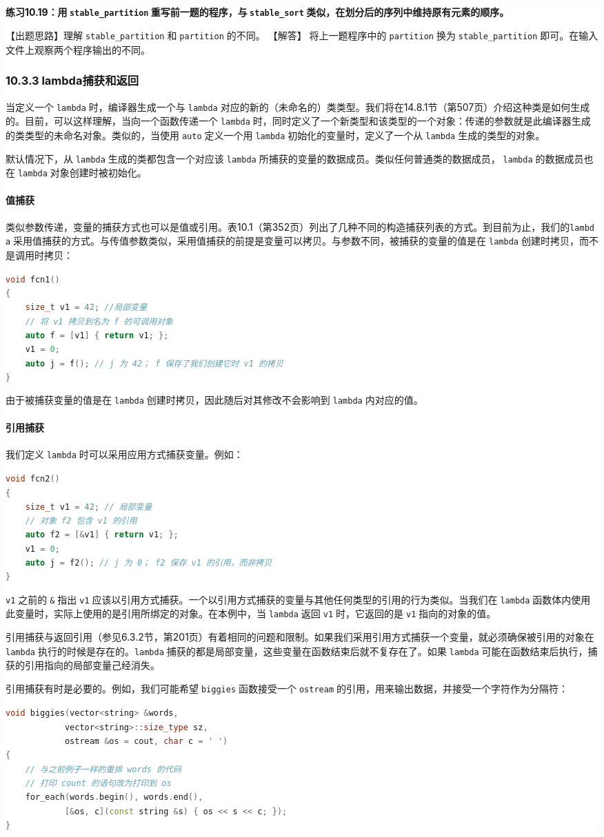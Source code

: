 **练习10.19：用 `stable_partition` 重写前一题的程序，与 `stable_sort` 类似，在划分后的序列中维持原有元素的顺序。**

【出题思路】理解 `stable_partition` 和 `partition` 的不同。
【解答】 将上一题程序中的 `partition` 换为 `stable_partition` 即可。在输入文件上观察两个程序输出的不同。

### 10.3.3 lambda捕获和返回

当定义一个 `lambda` 时，编译器生成一个与 `lambda` 对应的新的（未命名的）类类型。我们将在14.8.1节（第507页）介绍这种类是如何生成的。目前，可以这样理解，当向一个函数传递一个 `lambda` 时，同时定义了一个新类型和该类型的一个对象：传递的参数就是此编译器生成的类类型的未命名对象。类似的，当使用 `auto` 定义一个用 `lambda` 初始化的变量时，定义了一个从 `lambda` 生成的类型的对象。

默认情况下，从 `lambda` 生成的类都包含一个对应该 `lambda` 所捕获的变量的数据成员。类似任何普通类的数据成员， `lambda` 的数据成员也在 `lambda` 对象创建时被初始化。

#### 值捕获

类似参数传递，变量的捕获方式也可以是值或引用。表10.1（第352页）列出了几种不同的构造捕获列表的方式。到目前为止，我们的`lambda` 采用值捕获的方式。与传值参数类似，采用值捕获的前提是变量可以拷贝。与参数不同，被捕获的变量的值是在 `lambda` 创建时拷贝，而不是调用时拷贝：

```cpp
void fcn1()
{
    size_t v1 = 42; //局部变量
    // 将 v1 拷贝到名为 f 的可调用对象
    auto f = [v1] { return v1; };
    v1 = 0;
    auto j = f(); // j 为 42； f 保存了我们创建它时 v1 的拷贝
}
```

由于被捕获变量的值是在 `lambda` 创建时拷贝，因此随后对其修改不会影响到 `lambda` 内对应的值。 

#### 引用捕获

我们定义 `lambda` 时可以采用应用方式捕获变量。例如：

```cpp
void fcn2()
{
    size_t v1 = 42; // 局部变量
    // 对象 f2 包含 v1 的引用
    auto f2 = [&v1] { return v1; };
    v1 = 0;
    auto j = f2(); // j 为 0； f2 保存 v1 的引用，而非拷贝
}
```

`v1` 之前的 `&` 指出 `v1` 应该以引用方式捕获。一个以引用方式捕获的变量与其他任何类型的引用的行为类似。当我们在 `lambda` 函数体内使用此变量时，实际上使用的是引用所绑定的对象。在本例中，当 `lambda` 返回 `v1` 时，它返回的是 `v1` 指向的对象的值。

引用捕获与返回引用（参见6.3.2节，第201页）有着相同的问题和限制。如果我们采用引用方式捕获一个变量，就必须确保被引用的对象在 `lambda` 执行的时候是存在的。`lambda` 捕获的都是局部变量，这些变量在函数结束后就不复存在了。如果 `lambda` 可能在函数结束后执行，捕获的引用指向的局部变量己经消失。

引用捕获有时是必要的。例如，我们可能希望 `biggies` 函数接受一个 `ostream` 的引用，用来输出数据，并接受一个字符作为分隔符：

```cpp
void biggies(vector<string> &words,
            vector<string>::size_type sz,
            ostream &os = cout, char c = ' ')
{
    // 与之前例子一样的重排 words 的代码
    // 打印 count 的语句改为打印到 os
    for_each(words.begin(), words.end(),
            [&os, c](const string &s) { os << s << c; });
}
```
